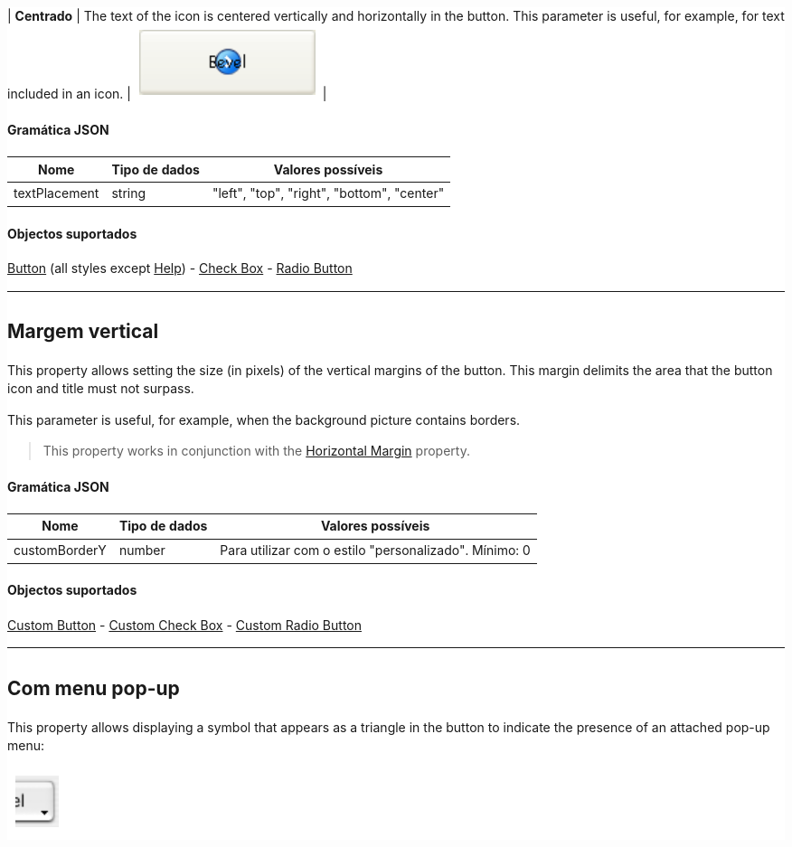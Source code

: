 | **Centrado** | The text of the icon is centered vertically and horizontally in the button. This parameter is useful, for example, for text included in an icon. | ![](../assets/en/FormObjects/property_titlePosition_centered.png) |

#### Gramática JSON

| Nome          | Tipo de dados | Valores possíveis                          |
| ------------- | ------------- | ------------------------------------------ |
| textPlacement | string        | "left", "top", "right", "bottom", "center" |

#### Objectos suportados

[Button](button_overview.md) (all styles except [Help](button_overview.md#help)) - [Check Box](checkbox_overview.md) - [Radio Button](radio_overview.md)

---

## Margem vertical

This property allows setting the size (in pixels) of the vertical margins of the button. This margin delimits the area that the button icon and title must not surpass.

This parameter is useful, for example, when the background picture contains borders.

> This property works in conjunction with the [Horizontal Margin](#horizontal-margin) property.

#### Gramática JSON

| Nome          | Tipo de dados | Valores possíveis                                     |
| ------------- | ------------- | ----------------------------------------------------- |
| customBorderY | number        | Para utilizar com o estilo "personalizado". Mínimo: 0 |

#### Objectos suportados

[Custom Button](button_overview.md#custom) - [Custom Check Box](checkbox_overview.md#custom) - [Custom Radio Button](radio_overview.md#custom)

---

## Com menu pop-up

This property allows displaying a symbol that appears as a triangle in the button to indicate the presence of an attached pop-up menu:

![](../assets/en/FormObjects/property_popup.png)
